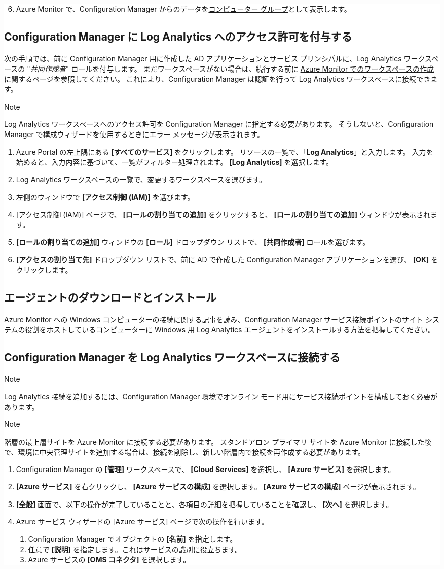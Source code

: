 6. Azure Monitor で、Configuration Manager からのデータを[コンピューター グループ](computer-groups.md)として表示します。

## <a name="grant-configuration-manager-with-permissions-to-log-analytics"></a>Configuration Manager に Log Analytics へのアクセス許可を付与する

次の手順では、前に Configuration Manager 用に作成した AD アプリケーションとサービス プリンシパルに、Log Analytics ワークスペースの "*共同作成者*" ロールを付与します。 まだワークスペースがない場合は、続行する前に [Azure Monitor でのワークスペースの作成](../../azure-monitor/learn/quick-create-workspace.md)に関するページを参照してください。 これにより、Configuration Manager は認証を行って Log Analytics ワークスペースに接続できます。  

> [!NOTE]
> Log Analytics ワークスペースへのアクセス許可を Configuration Manager に指定する必要があります。 そうしないと、Configuration Manager で構成ウィザードを使用するときにエラー メッセージが表示されます。
>

1. Azure Portal の左上隅にある **[すべてのサービス]** をクリックします。 リソースの一覧で、「**Log Analytics**」と入力します。 入力を始めると、入力内容に基づいて、一覧がフィルター処理されます。 **[Log Analytics]** を選択します。

2. Log Analytics ワークスペースの一覧で、変更するワークスペースを選びます。

3. 左側のウィンドウで **[アクセス制御 (IAM)]** を選びます。

4. [アクセス制御 (IAM)] ページで、 **[ロールの割り当ての追加]** をクリックすると、 **[ロールの割り当ての追加]** ウィンドウが表示されます。

5. **[ロールの割り当ての追加]** ウィンドウの **[ロール]** ドロップダウン リストで、 **[共同作成者]** ロールを選びます。  

6. **[アクセスの割り当て先]** ドロップダウン リストで、前に AD で作成した Configuration Manager アプリケーションを選び、 **[OK]** をクリックします。  

## <a name="download-and-install-the-agent"></a>エージェントのダウンロードとインストール

[Azure Monitor への Windows コンピューターの接続](agent-windows.md)に関する記事を読み、Configuration Manager サービス接続ポイントのサイト システムの役割をホストしているコンピューターに Windows 用 Log Analytics エージェントをインストールする方法を把握してください。  

## <a name="connect-configuration-manager-to-log-analytics-workspace"></a>Configuration Manager を Log Analytics ワークスペースに接続する

>[!NOTE]
> Log Analytics 接続を追加するには、Configuration Manager 環境でオンライン モード用に[サービス接続ポイント](https://docs.microsoft.com/sccm/core/servers/deploy/configure/about-the-service-connection-point)を構成しておく必要があります。

> [!NOTE]
> 階層の最上層サイトを Azure Monitor に接続する必要があります。 スタンドアロン プライマリ サイトを Azure Monitor に接続した後で、環境に中央管理サイトを追加する場合は、接続を削除し、新しい階層内で接続を再作成する必要があります。

1. Configuration Manager の **[管理]** ワークスペースで、 **[Cloud Services]** を選択し、 **[Azure サービス]** を選択します。 

2. **[Azure サービス]** を右クリックし、 **[Azure サービスの構成]** を選択します。 **[Azure サービスの構成]** ページが表示されます。 
   
3. **[全般]** 画面で、以下の操作が完了していることと、各項目の詳細を把握していることを確認し、 **[次へ]** を選択します。

4. Azure サービス ウィザードの [Azure サービス] ページで次の操作を行います。

    1. Configuration Manager でオブジェクトの **[名前]** を指定します。
    2. 任意で **[説明]** を指定します。これはサービスの識別に役立ちます。
    3. Azure サービスの **[OMS コネクタ]** を選択します。
